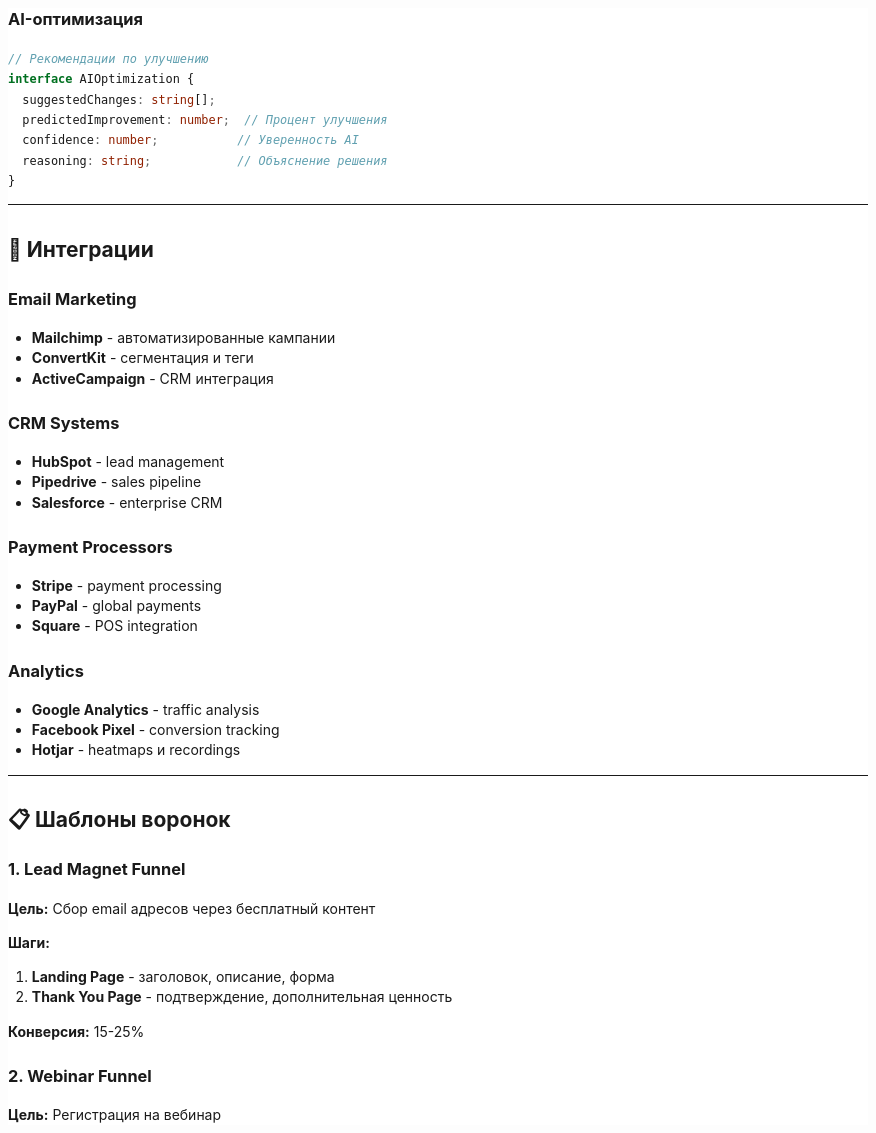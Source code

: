 ### AI-оптимизация
```typescript
// Рекомендации по улучшению
interface AIOptimization {
  suggestedChanges: string[];
  predictedImprovement: number;  // Процент улучшения
  confidence: number;           // Уверенность AI
  reasoning: string;            // Объяснение решения
}
```

---

## 🔧 Интеграции

### Email Marketing
- **Mailchimp** - автоматизированные кампании
- **ConvertKit** - сегментация и теги
- **ActiveCampaign** - CRM интеграция

### CRM Systems
- **HubSpot** - lead management
- **Pipedrive** - sales pipeline
- **Salesforce** - enterprise CRM

### Payment Processors
- **Stripe** - payment processing
- **PayPal** - global payments
- **Square** - POS integration

### Analytics
- **Google Analytics** - traffic analysis
- **Facebook Pixel** - conversion tracking
- **Hotjar** - heatmaps и recordings

---

## 📋 Шаблоны воронок

### 1. Lead Magnet Funnel
**Цель:** Сбор email адресов через бесплатный контент

**Шаги:**
1. **Landing Page** - заголовок, описание, форма
2. **Thank You Page** - подтверждение, дополнительная ценность

**Конверсия:** 15-25%

### 2. Webinar Funnel
**Цель:** Регистрация на вебинар

